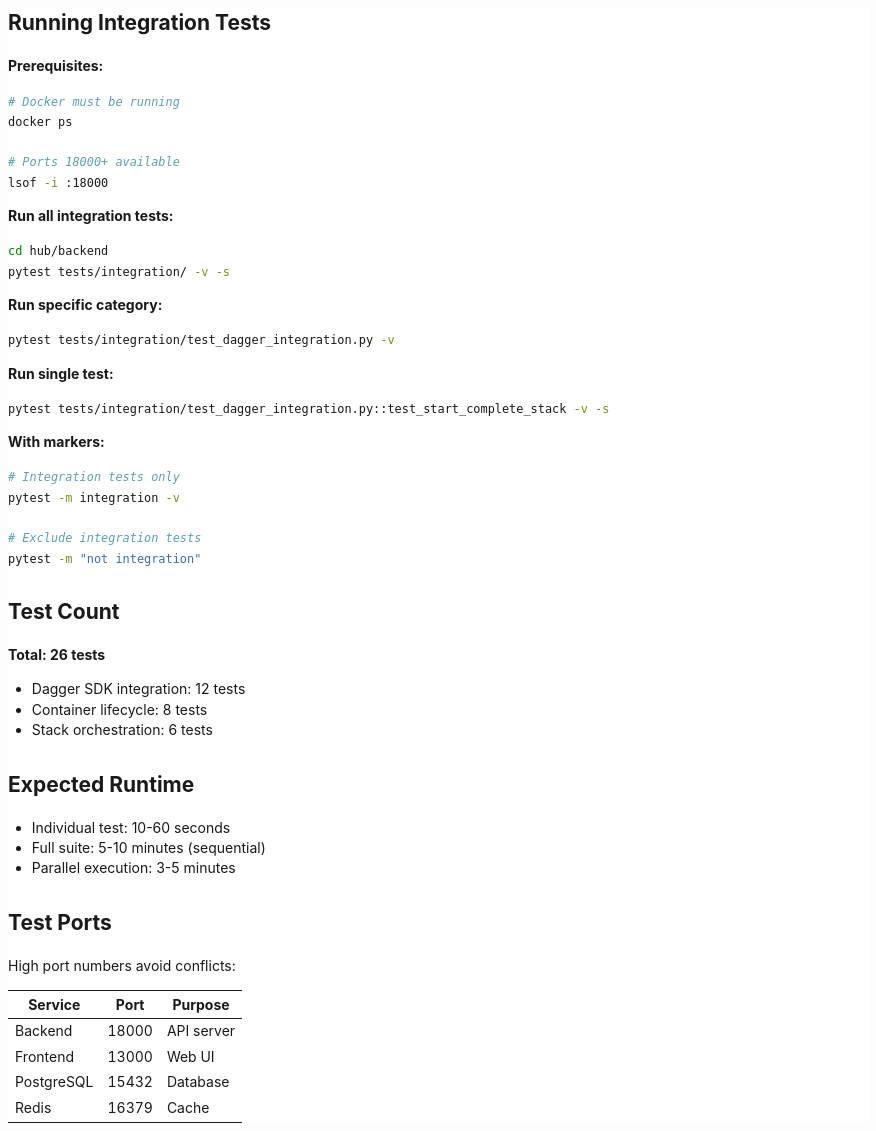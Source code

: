 ## Running Integration Tests

**Prerequisites:**
```bash
# Docker must be running
docker ps

# Ports 18000+ available
lsof -i :18000
```

**Run all integration tests:**
```bash
cd hub/backend
pytest tests/integration/ -v -s
```

**Run specific category:**
```bash
pytest tests/integration/test_dagger_integration.py -v
```

**Run single test:**
```bash
pytest tests/integration/test_dagger_integration.py::test_start_complete_stack -v -s
```

**With markers:**
```bash
# Integration tests only
pytest -m integration -v

# Exclude integration tests
pytest -m "not integration"
```

## Test Count

**Total: 26 tests**
- Dagger SDK integration: 12 tests
- Container lifecycle: 8 tests
- Stack orchestration: 6 tests

## Expected Runtime

- Individual test: 10-60 seconds
- Full suite: 5-10 minutes (sequential)
- Parallel execution: 3-5 minutes

## Test Ports

High port numbers avoid conflicts:

| Service | Port | Purpose |
|---------|------|---------|
| Backend | 18000 | API server |
| Frontend | 13000 | Web UI |
| PostgreSQL | 15432 | Database |
| Redis | 16379 | Cache |
